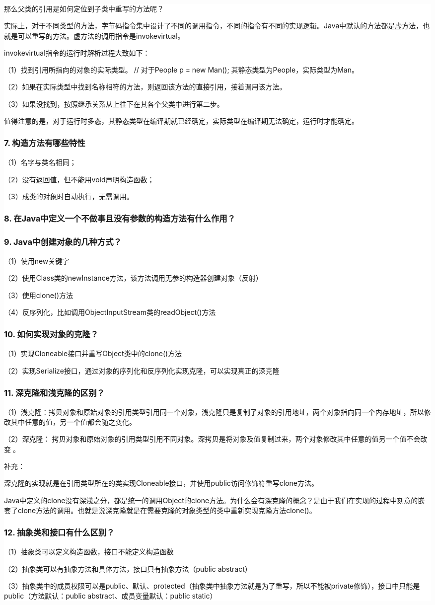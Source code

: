 那么父类的引用是如何定位到子类中重写的方法呢？

实际上，对于不同类型的方法，字节码指令集中设计了不同的调用指令，不同的指令有不同的实现逻辑。Java中默认的方法都是虚方法，也就是可以重写的方法。虚方法的调用指令是invokevirtual。

invokevirtual指令的运行时解析过程大致如下：

（1）找到引用所指向的对象的实际类型。 // 对于People p = new Man(); 其静态类型为People，实际类型为Man。

（2）如果在实际类型中找到名称相符的方法，则返回该方法的直接引用，接着调用该方法。

（3）如果没找到，按照继承关系从上往下在其各个父类中进行第二步。

值得注意的是，对于运行时多态，其静态类型在编译期就已经确定，实际类型在编译期无法确定，运行时才能确定。

### 7. 构造方法有哪些特性

（1）名字与类名相同；

（2）没有返回值，但不能用void声明构造函数；

（3）成类的对象时自动执行，无需调用。

### 8. 在Java中定义一个不做事且没有参数的构造方法有什么作用？

### 9. Java中创建对象的几种方式？

（1）使用new关键字

（2）使用Class类的newInstance方法，该方法调用无参的构造器创建对象（反射）

（3）使用clone()方法

（4）反序列化，比如调用ObjectInputStream类的readObject()方法

### 10. 如何实现对象的克隆？

（1）实现Cloneable接口并重写Object类中的clone()方法

（2）实现Serialize接口，通过对象的序列化和反序列化实现克隆，可以实现真正的深克隆

### 11. 深克隆和浅克隆的区别？

（1）浅克隆：拷贝对象和原始对象的引用类型引用同一个对象，浅克隆只是复制了对象的引用地址，两个对象指向同一个内存地址，所以修改其中任意的值，另一个值都会随之变化。

（2）深克隆： 拷贝对象和原始对象的引用类型引用不同对象。深拷贝是将对象及值复制过来，两个对象修改其中任意的值另一个值不会改变 。

补充：

 深克隆的实现就是在引用类型所在的类实现Cloneable接口，并使用public访问修饰符重写clone方法。 

 Java中定义的clone没有深浅之分，都是统一的调用Object的clone方法。为什么会有深克隆的概念？是由于我们在实现的过程中刻意的嵌套了clone方法的调用。也就是说深克隆就是在需要克隆的对象类型的类中重新实现克隆方法clone()。 

### 12. 抽象类和接口有什么区别？

（1）抽象类可以定义构造函数，接口不能定义构造函数

（2）抽象类可以有抽象方法和具体方法，接口只有抽象方法（public abstract）

（3）抽象类中的成员权限可以是public、默认、protected（抽象类中抽象方法就是为了重写，所以不能被private修饰），接口中只能是public（方法默认：public abstract、成员变量默认：public static）
